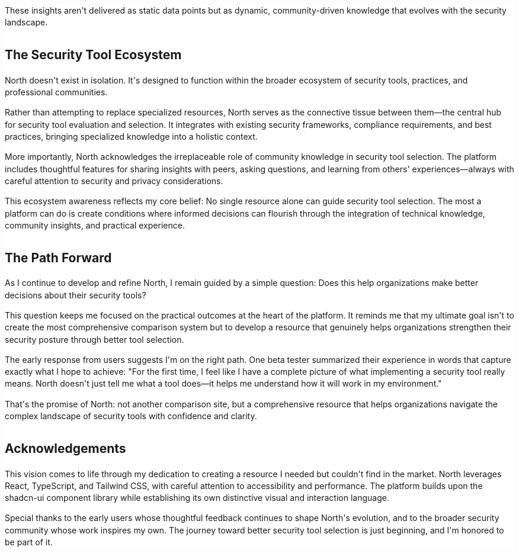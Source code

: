 These insights aren't delivered as static data points but as dynamic, community-driven knowledge that evolves with the security landscape.

## The Security Tool Ecosystem

North doesn't exist in isolation. It's designed to function within the broader ecosystem of security tools, practices, and professional communities.

Rather than attempting to replace specialized resources, North serves as the connective tissue between them—the central hub for security tool evaluation and selection. It integrates with existing security frameworks, compliance requirements, and best practices, bringing specialized knowledge into a holistic context.

More importantly, North acknowledges the irreplaceable role of community knowledge in security tool selection. The platform includes thoughtful features for sharing insights with peers, asking questions, and learning from others' experiences—always with careful attention to security and privacy considerations.

This ecosystem awareness reflects my core belief: No single resource alone can guide security tool selection. The most a platform can do is create conditions where informed decisions can flourish through the integration of technical knowledge, community insights, and practical experience.

## The Path Forward

As I continue to develop and refine North, I remain guided by a simple question: Does this help organizations make better decisions about their security tools?

This question keeps me focused on the practical outcomes at the heart of the platform. It reminds me that my ultimate goal isn't to create the most comprehensive comparison system but to develop a resource that genuinely helps organizations strengthen their security posture through better tool selection.

The early response from users suggests I'm on the right path. One beta tester summarized their experience in words that capture exactly what I hope to achieve: "For the first time, I feel like I have a complete picture of what implementing a security tool really means. North doesn't just tell me what a tool does—it helps me understand how it will work in my environment."

That's the promise of North: not another comparison site, but a comprehensive resource that helps organizations navigate the complex landscape of security tools with confidence and clarity.

## Acknowledgements

This vision comes to life through my dedication to creating a resource I needed but couldn't find in the market. North leverages React, TypeScript, and Tailwind CSS, with careful attention to accessibility and performance. The platform builds upon the shadcn-ui component library while establishing its own distinctive visual and interaction language.

Special thanks to the early users whose thoughtful feedback continues to shape North's evolution, and to the broader security community whose work inspires my own. The journey toward better security tool selection is just beginning, and I'm honored to be part of it. 
